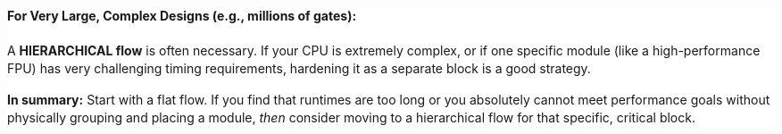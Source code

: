 #### **For Very Large, Complex Designs (e.g., millions of gates):**

A **HIERARCHICAL flow** is often necessary. If your CPU is extremely complex, or if one specific module (like a high-performance FPU) has very challenging timing requirements, hardening it as a separate block is a good strategy.

**In summary:** Start with a flat flow. If you find that runtimes are too long or you absolutely cannot meet performance goals without physically grouping and placing a module, _then_ consider moving to a hierarchical flow for that specific, critical block.